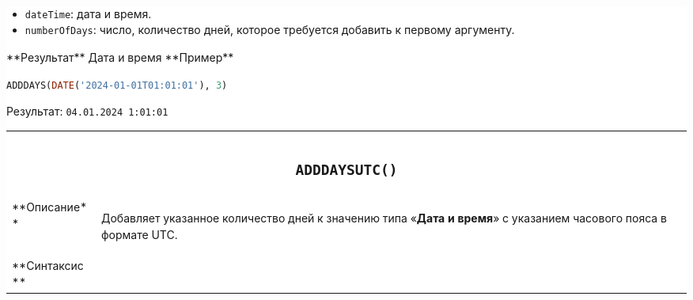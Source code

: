 - `dateTime`: дата и время.
- `numberOfDays`: число, количество дней, которое требуется добавить к первому аргументу.

</td>
</tr>
<tr markdown="block">
<td markdown="block">
**Результат**
</td>
<td markdown="block">
Дата и время
</td>
</tr>
<tr markdown="block">
<td markdown="block">
**Пример**
</td>
<td markdown="block">

``` sql
ADDDAYS(DATE('2024-01-01T01:01:01'), 3)
```

Результат: `04.01.2024 1:01:01`

</td>
</tr>
</tbody>
</table>

<table markdown="block">
<tbody markdown="block">
<tr markdown="block">
<th colspan="2" markdown="block">

## `ADDDAYSUTC()`

</th>
</tr>
<tr markdown="block">
<td markdown="block" class="functionDescriptionColumn">
**Описание**
</td>
<td markdown="block">

Добавляет указанное количество дней к значению типа «**Дата и время**» с указанием часового пояса в формате UTC.

</td>
</tr>
<tr markdown="block">
<td markdown="block">
**Синтаксис**
</td>
<td markdown="block">
